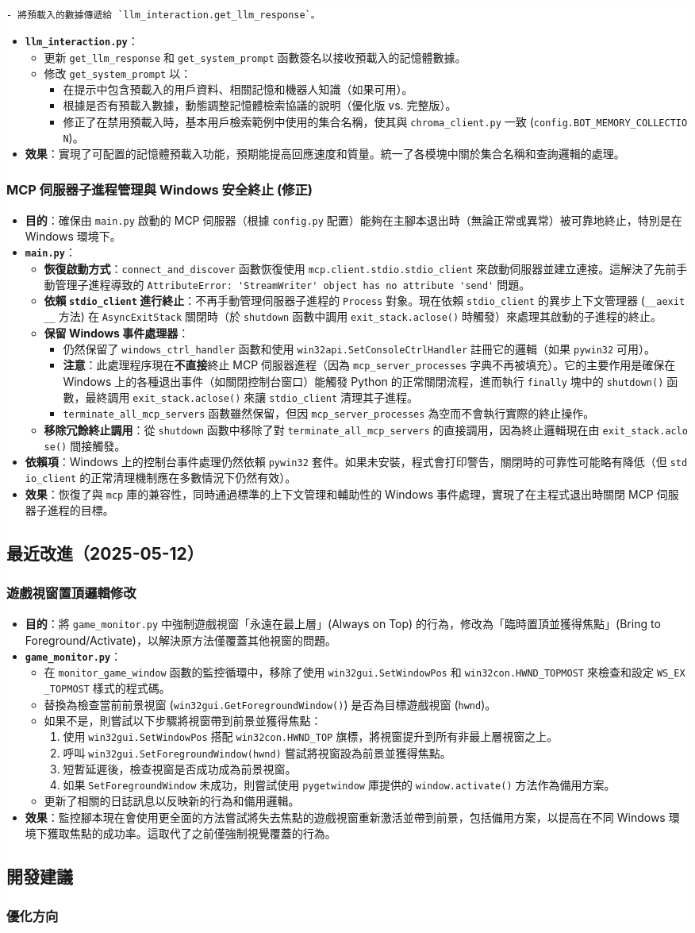     - 將預載入的數據傳遞給 `llm_interaction.get_llm_response`。
- **`llm_interaction.py`**：
    - 更新 `get_llm_response` 和 `get_system_prompt` 函數簽名以接收預載入的記憶體數據。
    - 修改 `get_system_prompt` 以：
        - 在提示中包含預載入的用戶資料、相關記憶和機器人知識（如果可用）。
        - 根據是否有預載入數據，動態調整記憶體檢索協議的說明（優化版 vs. 完整版）。
        - 修正了在禁用預載入時，基本用戶檢索範例中使用的集合名稱，使其與 `chroma_client.py` 一致 (`config.BOT_MEMORY_COLLECTION`)。
- **效果**：實現了可配置的記憶體預載入功能，預期能提高回應速度和質量。統一了各模塊中關於集合名稱和查詢邏輯的處理。

### MCP 伺服器子進程管理與 Windows 安全終止 (修正)

- **目的**：確保由 `main.py` 啟動的 MCP 伺服器（根據 `config.py` 配置）能夠在主腳本退出時（無論正常或異常）被可靠地終止，特別是在 Windows 環境下。
- **`main.py`**：
    - **恢復啟動方式**：`connect_and_discover` 函數恢復使用 `mcp.client.stdio.stdio_client` 來啟動伺服器並建立連接。這解決了先前手動管理子進程導致的 `AttributeError: 'StreamWriter' object has no attribute 'send'` 問題。
    - **依賴 `stdio_client` 進行終止**：不再手動管理伺服器子進程的 `Process` 對象。現在依賴 `stdio_client` 的異步上下文管理器 (`__aexit__` 方法) 在 `AsyncExitStack` 關閉時（於 `shutdown` 函數中調用 `exit_stack.aclose()` 時觸發）來處理其啟動的子進程的終止。
    - **保留 Windows 事件處理器**：
        - 仍然保留了 `windows_ctrl_handler` 函數和使用 `win32api.SetConsoleCtrlHandler` 註冊它的邏輯（如果 `pywin32` 可用）。
        - **注意**：此處理程序現在**不直接**終止 MCP 伺服器進程（因為 `mcp_server_processes` 字典不再被填充）。它的主要作用是確保在 Windows 上的各種退出事件（如關閉控制台窗口）能觸發 Python 的正常關閉流程，進而執行 `finally` 塊中的 `shutdown()` 函數，最終調用 `exit_stack.aclose()` 來讓 `stdio_client` 清理其子進程。
        - `terminate_all_mcp_servers` 函數雖然保留，但因 `mcp_server_processes` 為空而不會執行實際的終止操作。
    - **移除冗餘終止調用**：從 `shutdown` 函數中移除了對 `terminate_all_mcp_servers` 的直接調用，因為終止邏輯現在由 `exit_stack.aclose()` 間接觸發。
- **依賴項**：Windows 上的控制台事件處理仍然依賴 `pywin32` 套件。如果未安裝，程式會打印警告，關閉時的可靠性可能略有降低（但 `stdio_client` 的正常清理機制應在多數情況下仍然有效）。
- **效果**：恢復了與 `mcp` 庫的兼容性，同時通過標準的上下文管理和輔助性的 Windows 事件處理，實現了在主程式退出時關閉 MCP 伺服器子進程的目標。

## 最近改進（2025-05-12）

### 遊戲視窗置頂邏輯修改

- **目的**：將 `game_monitor.py` 中強制遊戲視窗「永遠在最上層」(Always on Top) 的行為，修改為「臨時置頂並獲得焦點」(Bring to Foreground/Activate)，以解決原方法僅覆蓋其他視窗的問題。
- **`game_monitor.py`**：
    - 在 `monitor_game_window` 函數的監控循環中，移除了使用 `win32gui.SetWindowPos` 和 `win32con.HWND_TOPMOST` 來檢查和設定 `WS_EX_TOPMOST` 樣式的程式碼。
    - 替換為檢查當前前景視窗 (`win32gui.GetForegroundWindow()`) 是否為目標遊戲視窗 (`hwnd`)。
    - 如果不是，則嘗試以下步驟將視窗帶到前景並獲得焦點：
        1.  使用 `win32gui.SetWindowPos` 搭配 `win32con.HWND_TOP` 旗標，將視窗提升到所有非最上層視窗之上。
        2.  呼叫 `win32gui.SetForegroundWindow(hwnd)` 嘗試將視窗設為前景並獲得焦點。
        3.  短暫延遲後，檢查視窗是否成功成為前景視窗。
        4.  如果 `SetForegroundWindow` 未成功，則嘗試使用 `pygetwindow` 庫提供的 `window.activate()` 方法作為備用方案。
    - 更新了相關的日誌訊息以反映新的行為和備用邏輯。
- **效果**：監控腳本現在會使用更全面的方法嘗試將失去焦點的遊戲視窗重新激活並帶到前景，包括備用方案，以提高在不同 Windows 環境下獲取焦點的成功率。這取代了之前僅強制視覺覆蓋的行為。

## 開發建議

### 優化方向
